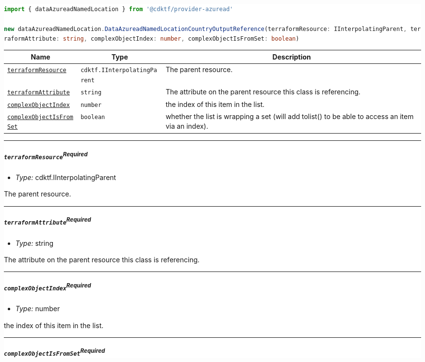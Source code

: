 ```typescript
import { dataAzureadNamedLocation } from '@cdktf/provider-azuread'

new dataAzureadNamedLocation.DataAzureadNamedLocationCountryOutputReference(terraformResource: IInterpolatingParent, terraformAttribute: string, complexObjectIndex: number, complexObjectIsFromSet: boolean)
```

| **Name** | **Type** | **Description** |
| --- | --- | --- |
| <code><a href="#@cdktf/provider-azuread.dataAzureadNamedLocation.DataAzureadNamedLocationCountryOutputReference.Initializer.parameter.terraformResource">terraformResource</a></code> | <code>cdktf.IInterpolatingParent</code> | The parent resource. |
| <code><a href="#@cdktf/provider-azuread.dataAzureadNamedLocation.DataAzureadNamedLocationCountryOutputReference.Initializer.parameter.terraformAttribute">terraformAttribute</a></code> | <code>string</code> | The attribute on the parent resource this class is referencing. |
| <code><a href="#@cdktf/provider-azuread.dataAzureadNamedLocation.DataAzureadNamedLocationCountryOutputReference.Initializer.parameter.complexObjectIndex">complexObjectIndex</a></code> | <code>number</code> | the index of this item in the list. |
| <code><a href="#@cdktf/provider-azuread.dataAzureadNamedLocation.DataAzureadNamedLocationCountryOutputReference.Initializer.parameter.complexObjectIsFromSet">complexObjectIsFromSet</a></code> | <code>boolean</code> | whether the list is wrapping a set (will add tolist() to be able to access an item via an index). |

---

##### `terraformResource`<sup>Required</sup> <a name="terraformResource" id="@cdktf/provider-azuread.dataAzureadNamedLocation.DataAzureadNamedLocationCountryOutputReference.Initializer.parameter.terraformResource"></a>

- *Type:* cdktf.IInterpolatingParent

The parent resource.

---

##### `terraformAttribute`<sup>Required</sup> <a name="terraformAttribute" id="@cdktf/provider-azuread.dataAzureadNamedLocation.DataAzureadNamedLocationCountryOutputReference.Initializer.parameter.terraformAttribute"></a>

- *Type:* string

The attribute on the parent resource this class is referencing.

---

##### `complexObjectIndex`<sup>Required</sup> <a name="complexObjectIndex" id="@cdktf/provider-azuread.dataAzureadNamedLocation.DataAzureadNamedLocationCountryOutputReference.Initializer.parameter.complexObjectIndex"></a>

- *Type:* number

the index of this item in the list.

---

##### `complexObjectIsFromSet`<sup>Required</sup> <a name="complexObjectIsFromSet" id="@cdktf/provider-azuread.dataAzureadNamedLocation.DataAzureadNamedLocationCountryOutputReference.Initializer.parameter.complexObjectIsFromSet"></a>
